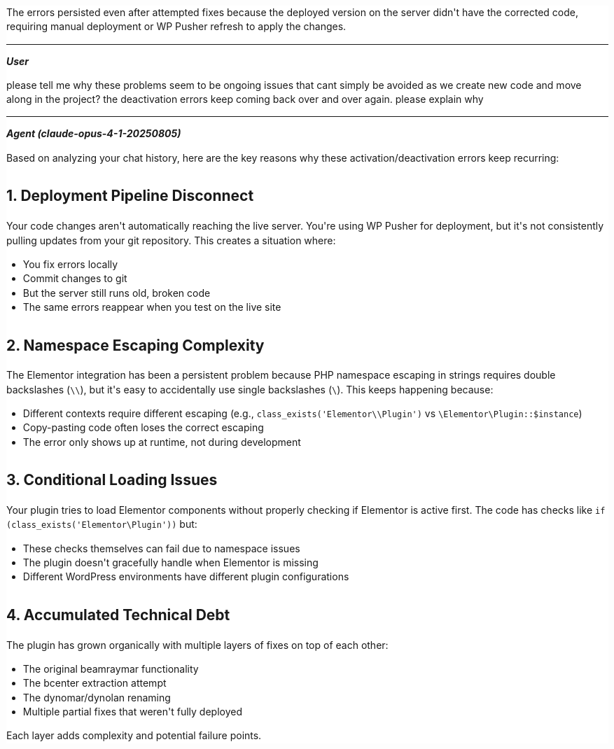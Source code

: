 The errors persisted even after attempted fixes because the deployed version on the server didn't have the corrected code, requiring manual deployment or WP Pusher refresh to apply the changes.

---

_**User**_

please tell me why these problems seem to be ongoing issues that cant simply be avoided as we create new code and move along in the project? the deactivation errors keep coming back over and over again. please explain why 

---

_**Agent (claude-opus-4-1-20250805)**_

Based on analyzing your chat history, here are the key reasons why these activation/deactivation errors keep recurring:

## 1. **Deployment Pipeline Disconnect**
Your code changes aren't automatically reaching the live server. You're using WP Pusher for deployment, but it's not consistently pulling updates from your git repository. This creates a situation where:
- You fix errors locally
- Commit changes to git
- But the server still runs old, broken code
- The same errors reappear when you test on the live site

## 2. **Namespace Escaping Complexity**
The Elementor integration has been a persistent problem because PHP namespace escaping in strings requires double backslashes (`\\`), but it's easy to accidentally use single backslashes (`\`). This keeps happening because:
- Different contexts require different escaping (e.g., `class_exists('Elementor\\Plugin')` vs `\Elementor\Plugin::$instance`)
- Copy-pasting code often loses the correct escaping
- The error only shows up at runtime, not during development

## 3. **Conditional Loading Issues**
Your plugin tries to load Elementor components without properly checking if Elementor is active first. The code has checks like `if (class_exists('Elementor\Plugin'))` but:
- These checks themselves can fail due to namespace issues
- The plugin doesn't gracefully handle when Elementor is missing
- Different WordPress environments have different plugin configurations

## 4. **Accumulated Technical Debt**
The plugin has grown organically with multiple layers of fixes on top of each other:
- The original beamraymar functionality
- The bcenter extraction attempt
- The dynomar/dynolan renaming
- Multiple partial fixes that weren't fully deployed

Each layer adds complexity and potential failure points.
